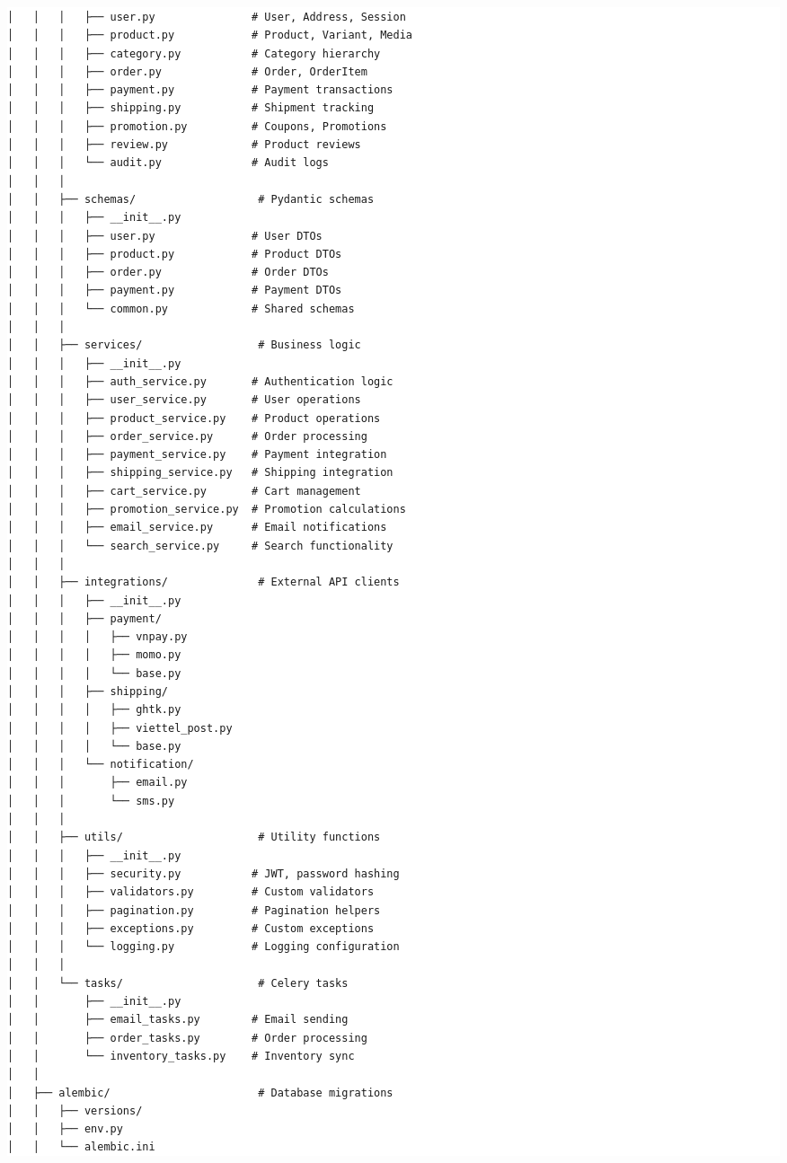 ```
│   │   │   ├── user.py               # User, Address, Session
│   │   │   ├── product.py            # Product, Variant, Media
│   │   │   ├── category.py           # Category hierarchy
│   │   │   ├── order.py              # Order, OrderItem
│   │   │   ├── payment.py            # Payment transactions
│   │   │   ├── shipping.py           # Shipment tracking
│   │   │   ├── promotion.py          # Coupons, Promotions
│   │   │   ├── review.py             # Product reviews
│   │   │   └── audit.py              # Audit logs
│   │   │
│   │   ├── schemas/                   # Pydantic schemas
│   │   │   ├── __init__.py
│   │   │   ├── user.py               # User DTOs
│   │   │   ├── product.py            # Product DTOs
│   │   │   ├── order.py              # Order DTOs
│   │   │   ├── payment.py            # Payment DTOs
│   │   │   └── common.py             # Shared schemas
│   │   │
│   │   ├── services/                  # Business logic
│   │   │   ├── __init__.py
│   │   │   ├── auth_service.py       # Authentication logic
│   │   │   ├── user_service.py       # User operations
│   │   │   ├── product_service.py    # Product operations
│   │   │   ├── order_service.py      # Order processing
│   │   │   ├── payment_service.py    # Payment integration
│   │   │   ├── shipping_service.py   # Shipping integration
│   │   │   ├── cart_service.py       # Cart management
│   │   │   ├── promotion_service.py  # Promotion calculations
│   │   │   ├── email_service.py      # Email notifications
│   │   │   └── search_service.py     # Search functionality
│   │   │
│   │   ├── integrations/              # External API clients
│   │   │   ├── __init__.py
│   │   │   ├── payment/
│   │   │   │   ├── vnpay.py
│   │   │   │   ├── momo.py
│   │   │   │   └── base.py
│   │   │   ├── shipping/
│   │   │   │   ├── ghtk.py
│   │   │   │   ├── viettel_post.py
│   │   │   │   └── base.py
│   │   │   └── notification/
│   │   │       ├── email.py
│   │   │       └── sms.py
│   │   │
│   │   ├── utils/                     # Utility functions
│   │   │   ├── __init__.py
│   │   │   ├── security.py           # JWT, password hashing
│   │   │   ├── validators.py         # Custom validators
│   │   │   ├── pagination.py         # Pagination helpers
│   │   │   ├── exceptions.py         # Custom exceptions
│   │   │   └── logging.py            # Logging configuration
│   │   │
│   │   └── tasks/                     # Celery tasks
│   │       ├── __init__.py
│   │       ├── email_tasks.py        # Email sending
│   │       ├── order_tasks.py        # Order processing
│   │       └── inventory_tasks.py    # Inventory sync
│   │
│   ├── alembic/                       # Database migrations
│   │   ├── versions/
│   │   ├── env.py
│   │   └── alembic.ini
```